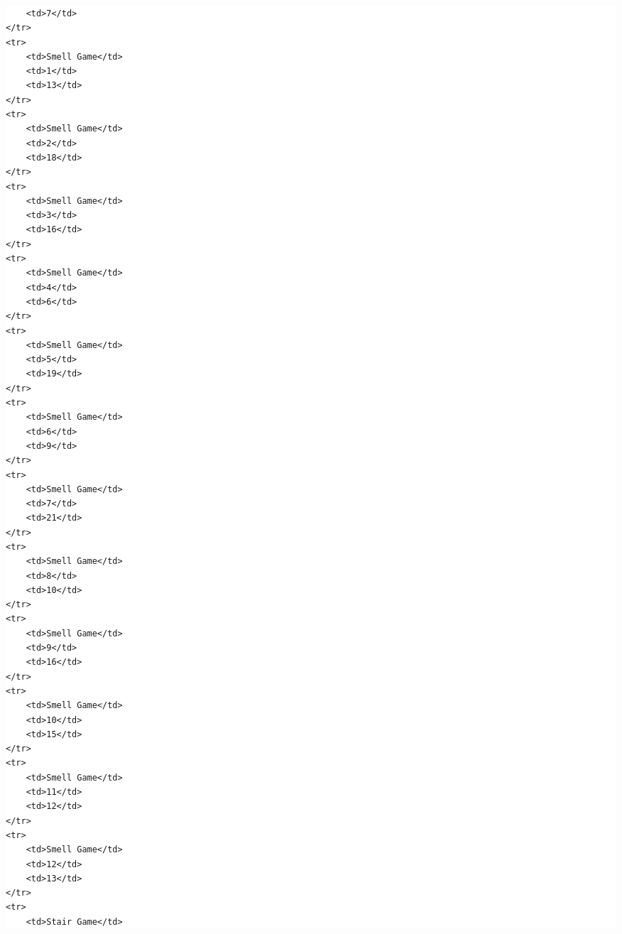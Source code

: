         <td>7</td>
    </tr>
    <tr>
        <td>Smell Game</td>
        <td>1</td>
        <td>13</td>
    </tr>
    <tr>
        <td>Smell Game</td>
        <td>2</td>
        <td>18</td>
    </tr>
    <tr>
        <td>Smell Game</td>
        <td>3</td>
        <td>16</td>
    </tr>
    <tr>
        <td>Smell Game</td>
        <td>4</td>
        <td>6</td>
    </tr>
    <tr>
        <td>Smell Game</td>
        <td>5</td>
        <td>19</td>
    </tr>
    <tr>
        <td>Smell Game</td>
        <td>6</td>
        <td>9</td>
    </tr>
    <tr>
        <td>Smell Game</td>
        <td>7</td>
        <td>21</td>
    </tr>
    <tr>
        <td>Smell Game</td>
        <td>8</td>
        <td>10</td>
    </tr>
    <tr>
        <td>Smell Game</td>
        <td>9</td>
        <td>16</td>
    </tr>
    <tr>
        <td>Smell Game</td>
        <td>10</td>
        <td>15</td>
    </tr>
    <tr>
        <td>Smell Game</td>
        <td>11</td>
        <td>12</td>
    </tr>
    <tr>
        <td>Smell Game</td>
        <td>12</td>
        <td>13</td>
    </tr>
    <tr>
        <td>Stair Game</td>